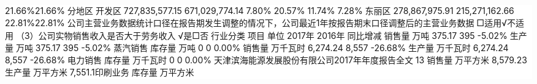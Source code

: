21.66%21.66%
分地区
开发区
727,835,577.15
671,029,774.14
7.80%
20.57%
11.74%
7.28%
东丽区
278,867,975.91
215,271,162.66
22.81%22.81%
公司主营业务数据统计口径在报告期发生调整的情况下，公司最近1年按报告期末口径调整后的主营业务数据
□适用√不适用
（3）公司实物销售收入是否大于劳务收入
√是□否
行业分类
项目
单位
2017年
2016年
同比增减
销售量
万吨
375.17
395
-5.02%
生产量
万吨
375.17
395
-5.02%
蒸汽销售
库存量
万吨
0
0
0.00%
销售量
万千瓦时
6,274.24
8,557
-26.68%
生产量
万千瓦时
6,274.24
8,557
-26.68%
电力销售
库存量
万千瓦时
0
0
0.00%
天津滨海能源发展股份有限公司2017年年度报告全文
13
销售量
万平方米
8,579.23生产量
万平方米
7,551.1印刷业务
库存量
万平方米